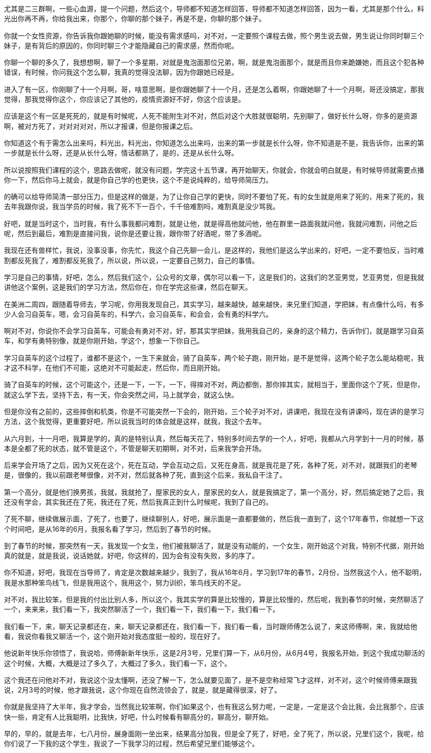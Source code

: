 尤其是二三群啊，一些心血源，提一个问题，然后这个，导师都不知道怎样回答，导师都不知道怎样回答，因为一看，尤其是那个什么，料光出你再不再，你给我出来，你那个，你聊的那个妹子，再是不是，你聊的那个妹子。

你就一个女性资源，你告诉我你跟她聊的时候，能没有需求感吗，对不对，一定要照个课程去做，照个男生说去做，男生说让你同时聊三个妹子，是有背后的原因的，你同时聊三个才能隐藏自己的需求感，然而你呢。

你聊一个聊的多久了，我想想啊，聊了一个多星期，对就是鬼泡面那位兄弟，啊，就是鬼泡面那个，就是而且你来跪嫌她，而且这个犯各种错误，有时候，你问我这个怎么聊，我真的觉得没法聊，因为你跟她已经是。

进入了有一区，你刚聊了十一个月啊，哥，啥意思啊，是你跟她聊了十一个月，还是怎么着啊，你跟她聊了十一个月啊，哥还没搞定，那我觉得，那我觉得你这个，你应该记了其他的，疫情资源好不好，你这个应该是。

应该是这个有一区是死死的，就是有时候呢，人死不能附生对不对，然后对这个大胜就很聪明，先别聊了，做好长什么呀，你多的是资源啊，被对方死了，对对对对对，所以才报课，但是你报课之后。

你知道这个有于需怎么出来吗，料光出，料光出，你知道怎么出来吗，出来的第一步就是长什么呀，你不知道是不是，我告诉你，出来的第一步就是长什么呀，还是从长什么呀，情话都熟了，是的，还是从长什么呀。

所以说按照我们课程的这个，思路去做呢，就没有问题，学完这十五节课，再开始聊天，你就会，你就会明白就是，有时候导师就需要点播你一下，然后你马上就会，就是你自己学的也更快，这个不是说纯粹的，给导师简压力。

的确可以给导师简清一部分压力，但是这样的做是，为了让你自己学的更快，同时不要怕了死，有的女生就是用来了死的，用来了死的，我去年我跟你说，我当学员的时候，我了死不下一百个，千千倍难割吗，难割真是没少骂我。

好吧，就是当时这个，当时我，有什么事我都问难割，就是让他，就是得高他就问他，他在群里一路面我就问他，我就问难割，问他之后呢，然后到最后，难割是直接问我，说你是还要让我，跟你带了好酒呢，带了多酒呢。

我现在还有兽样忙，我说，没事没事，你先忙，我这个自己先聊一会儿，是这样的，我他们是这么学出来的，好吧，一定不要怕反，当时难割都反死我了，难割都反死我了，所以说，所以说，一定要自己努力，自己的事情。

学习是自己的事情，好吧，怎么，然后我们这个，公众号的文章，偶尔可以看一下，这是我们的，这我们的艺亚男觉，艺亚男觉，但是我就讲他这个案例，这是我们的学习方法，然后你在，你在学完这些课，然后在聊天。

在美洲二周四，跟随着导师去，学习呢，你用我发现自己，其实学习，越来越快，越来越快，来兄里们知道，学把妹，有点像什么吗，有多少人会习自英车，嗯，会习自英车的，科学六，会习自英车，和会会，会有勇的科学六。

啊对不对，你说你不会学习自英车，可能会有勇对不对，好，那其实学把妹，我用我自己的，亲身的这个精力，告诉你们，就是跟学习自英车，和学有勇特别像，就是你刚开始，学这个，想象一下你自己。

学习自英车的这个过程了，谁都不是这个，一生下来就会，骑了自英车，两个轮子跑，刚开始，是不是觉得，这两个轮子怎么能站稳呢，我才这不科学，在他们不可能，这绝对不可能起走，然后你，而且刚开始。

骑了自英车的时候，这个可能这个，还是一下，一下，一下，得摔对不对，两边都倒，那你摔其实，就相当于，里面你这个了死，但是你，就这么学下去，坚持下去，有一天，你会突然之间，马上就学会，就这么快。

但是你没有之前的，这些摔倒和机类，你是不可能突然一下会的，刚开始，三个轮子对不对，讲课吧，我现在没有讲课吗，现在讲的是学习方法，这个我觉得，更重要好吧，所以说我当时的体会就是这样，就我，我这个去年。

从六月到，十一月吧，我算是学的，真的是特别认真，然后每天花了，特别多时间去学的一个人，好吧，我都从六月学到十一月的时候，基本是全都了死的状态，就不管是这个，不管是聊天初期啊，对不对，后来我学会开场。

后来学会开场了之后，因为又死在这个，死在互动，学会互动之后，又死在身高，就是我花是了死，各种了死，对不对，就跟我们的老琴是，很像的，我以前跟老琴很像，对不对，然后就各种了死，直到这个后来，我私自干注了。

第一个高分，就是他们换男孩，我就，我就抢了，屋家民的女人，屋家民的女人，就是我搞定了，第一个高分，好，然后搞定她了之后，我还没有学会，其实我还在了死，我还在了死，然后我真正到什么时候呢，我到了自己的。

了死不聊，继续做展示面，了死了，也要了，继续聊别人，好吧，展示面是一直都要做的，然后我一直到了，这个17年春节，你就想一下这个时间吧，是从16年的6月，我报名看了学习，然后到了春节的时候。

到了春节的时候，那突然有一天，我发现一个女生，他们被我聊活了，就是没有动能的，一个女生，刚开始这个对我，特别不代据，刚开始真的就是，就是我说，说话她就，好吧，你这样的，因为会有没有失败，多的序了。

你不知道，好吧，我现在当导师了，肯定是次数越来越少，我到了，我从16年6月，学习到17年的春节，2月份，当然我这个人，他不聪明，我是水那种笨鸟线飞，但是我用这个，我用这个，努力训织，笨鸟线天的不足。

对不对，我比较笨，但是我的付出比别人多，所以这个，我其实学的算是比较慢的，算是比较慢的，然后呢，我到春节的时候，突然聊活了一个，来来来，我们看一下，我突然聊活了一个，我们看一下，我们看一下，我们看一下。

我们看一下，来，聊天记录都还在，来，聊天记录都还在，我们看一下，我们看一看，当时跟师傅怎么说了，来这师傅啊，来，我就给他看，我说你看我又聊活一个，这个刚开始对我态度挺一般的，现在好了。

他说新年快乐你领悟了，我说哈，师傅新新年快乐，这是2月3号，兄里们算一下，从6月份，从6月4号，我报名开始，到这个我成功聊活的这个时候，大概，大概是过了多久了，大概过了多久，我们看一下，这个。

这个我还在问他对不对，我说这个没太懂啊，还没了解一下，怎么就要见面了，是不是空称经常飞才这样，对不对，这个时候师傅来跟我说，2月3号的时候，他才跟我说，这个你现在自然流领会了，就是，就是藏得很深，好了。

你就是我坚持了大半年，我才学会，当然我比较笨啊，你们如果这个，也有我这么努力呢，一定是，一定是这个会比我，会比我那个，应该快一些，肯定有人比我聪明，比我快，好吧，什么时候看有聊高分的，聊高分，聊开始。

早的，早的，就是去年，七八月份，展身面刚一坐出来，结果高分加我，但是全了死了，好吧，全了死了，所以说，兄里们这个，我呢，给你们说了一下我的这个学生，我说了一下我学习的过程，然后希望兄里们能够这个。
